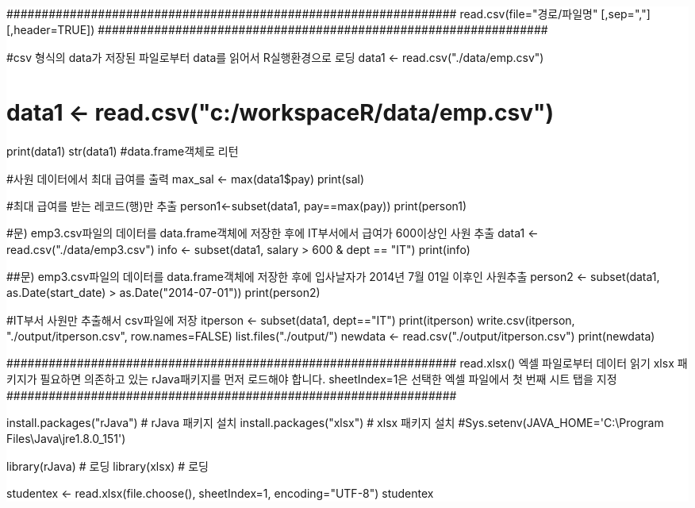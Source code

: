 
################################################################
read.csv(file="경로/파일명" [,sep=","][,header=TRUE])
################################################################

#csv 형식의 data가 저장된 파일로부터 data를 읽어서 R실행환경으로 로딩
data1 <- read.csv("./data/emp.csv")
# data1 <- read.csv("c:/workspaceR/data/emp.csv")
print(data1)
str(data1)   #data.frame객체로 리턴


#사원 데이터에서 최대 급여를 출력
max_sal <- max(data1$pay)
print(sal)


#최대 급여를 받는 레코드(행)만 추출
person1<-subset(data1, pay==max(pay))
print(person1)

#문) emp3.csv파일의 데이터를 data.frame객체에 저장한 후에
IT부서에서 급여가 600이상인 사원 추출
data1 <- read.csv("./data/emp3.csv")
info <- subset(data1, salary > 600 & dept == "IT")
print(info) 

##문) emp3.csv파일의 데이터를 data.frame객체에 저장한 후에
입사날자가 2014년 7월 01일 이후인 사원추출
person2 <- subset(data1, as.Date(start_date) > as.Date("2014-07-01"))
print(person2)

#IT부서 사원만 추출해서 csv파일에 저장
itperson <- subset(data1, dept=="IT")
print(itperson)
write.csv(itperson,  "./output/itperson.csv", row.names=FALSE)
list.files("./output/")
newdata <- read.csv("./output/itperson.csv")
print(newdata) 


################################################################
read.xlsx() 엑셀 파일로부터 데이터 읽기
xlsx 패키지가 필요하면 의존하고 있는 rJava패키지를 먼저 로드해야 합니다.
sheetIndex=1은 선택한 엑셀 파일에서 첫 번째 시트 탭을 지정
################################################################

install.packages("rJava")   # rJava 패키지 설치 
install.packages("xlsx")   # xlsx 패키지 설치
#Sys.setenv(JAVA_HOME='C:\\Program Files\\Java\\jre1.8.0_151')

library(rJava) # 로딩
library(xlsx) # 로딩

studentex <- read.xlsx(file.choose(), 
                       sheetIndex=1, encoding="UTF-8")
studentex
